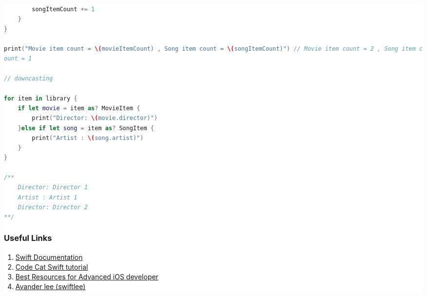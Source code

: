 ```swift
        songItemCount += 1
    }
}

print("Movie item count = \(movieItemCount) , Song item count = \(songItemCount)") // Movie item count = 2 , Song item count = 1

// downcasting

for item in library {
    if let movie = item as? MovieItem {
        print("Director: \(movie.director)")
    }else if let song = item as? SongItem {
        print("Artist : \(song.artist)")
    }
}

/**
    Director: Director 1
    Artist : Artist 1
    Director: Director 2
**/
```


### Useful Links 
1. [Swift Documentation](https://docs.swift.org/swift-book/LanguageGuide/TheBasics.html)
2. [Code Cat Swift tutorial](https://www.youtube.com/watch?v=0HPOxthY6q0&list=PLb5R4QC2DtFv3MvfG42Cd5La34Hwj4pY6&index=1)
3. [Best Resources for Advanced iOS developer](https://medium.com/flawless-app-stories/best-resources-for-advanced-ios-developer-swift-ade30374593d)
4. [Avander lee (swiftlee)](https://www.avanderlee.com/category/swift/)
